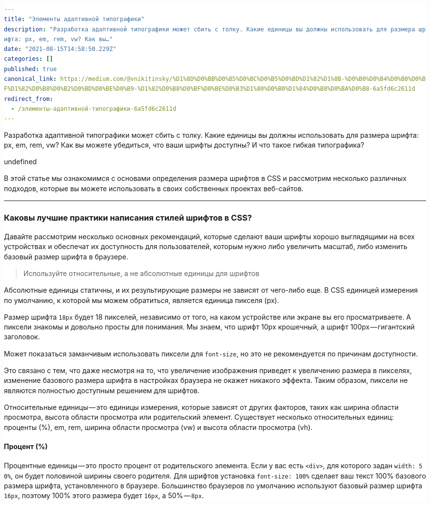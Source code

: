 ```yaml
---
title: "Элементы адаптивной типографики"
description: "Разработка адаптивной типографики может сбить с толку. Какие единицы вы должны использовать для размера шрифта: px, em, rem, vw? Как вы…"
date: "2021-08-15T14:58:50.229Z"
categories: []
published: true
canonical_link: https://medium.com/@vnikitinsky/%D1%8D%D0%BB%D0%B5%D0%BC%D0%B5%D0%BD%D1%82%D1%8B-%D0%B0%D0%B4%D0%B0%D0%BF%D1%82%D0%B8%D0%B2%D0%BD%D0%BE%D0%B9-%D1%82%D0%B8%D0%BF%D0%BE%D0%B3%D1%80%D0%B0%D1%84%D0%B8%D0%BA%D0%B8-6a5fd6c2611d
redirect_from:
  - /элементы-адаптивной-типографики-6a5fd6c2611d
---
```


Разработка адаптивной типографики может сбить с толку. Какие единицы вы должны использовать для размера шрифта: px, em, rem, vw? Как вы можете убедиться, что ваши шрифты доступны? И что такое гибкая типографика?

undefined

В этой статье мы ознакомимся с основами определения размера шрифтов в CSS и рассмотрим несколько различных подходов, которые вы можете использовать в своих собственных проектах веб-сайтов.

---

### Каковы лучшие практики написания стилей шрифтов в CSS?

Давайте рассмотрим несколько основных рекомендаций, которые сделают ваши шрифты хорошо выглядящими на всех устройствах и обеспечат их доступность для пользователей, которым нужно либо увеличить масштаб, либо изменить базовый размер шрифта в браузере.

> Используйте относительные, а не абсолютные единицы для шрифтов

Абсолютные единицы статичны, и их результирующие размеры не зависят от чего-либо еще. В CSS единицей измерения по умолчанию, к которой мы можем обратиться, является единица пикселя (px).

Размер шрифта `18px` будет 18 пикселей, независимо от того, на каком устройстве или экране вы его просматриваете. А пиксели знакомы и довольно просты для понимания. Мы знаем, что шрифт 10px крошечный, а шрифт 100px — гигантский заголовок.

Может показаться заманчивым использовать пиксели для `font-size`, но это не рекомендуется по причинам доступности.

Это связано с тем, что даже несмотря на то, что увеличение изображения приведет к увеличению размера в пикселях, изменение базового размера шрифта в настройках браузера не окажет никакого эффекта. Таким образом, пиксели не являются полностью доступным решением для шрифтов.

Относительные единицы — это единицы измерения, которые зависят от других факторов, таких как ширина области просмотра, высота области просмотра или родительский элемент. Существует несколько относительных единиц: проценты (%), em, rem, ширина области просмотра (vw) и высота области просмотра (vh).

#### Процент (%)

Процентные единицы — это просто процент от родительского элемента. Если у вас есть `<div>`, для которого задан `width: 50%`, он будет половиной ширины своего родителя. Для шрифтов установка `font-size: 100%` сделает ваш текст 100% базового размера шрифта, установленного в браузере. Большинство браузеров по умолчанию используют базовый размер шрифта `16px`, поэтому 100% этого размера будет `16px`, а 50% — `8px`.
